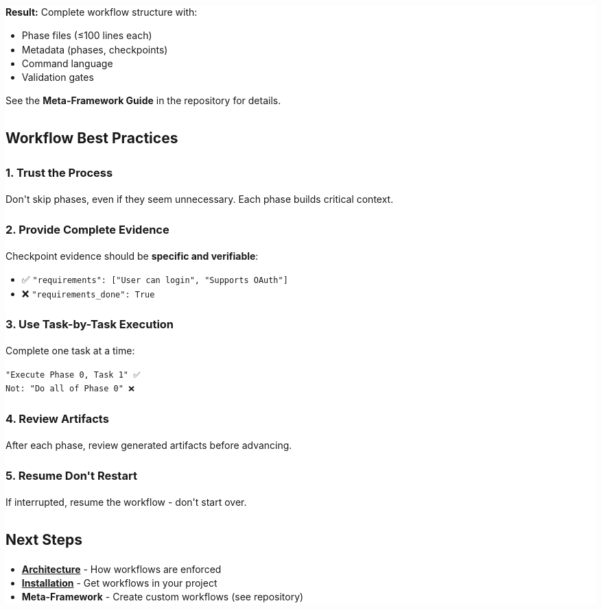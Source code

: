 **Result:** Complete workflow structure with:
- Phase files (≤100 lines each)
- Metadata (phases, checkpoints)
- Command language
- Validation gates

See the **Meta-Framework Guide** in the repository for details.

## Workflow Best Practices

### 1. Trust the Process

Don't skip phases, even if they seem unnecessary. Each phase builds critical context.

### 2. Provide Complete Evidence

Checkpoint evidence should be **specific and verifiable**:
- ✅ `"requirements": ["User can login", "Supports OAuth"]`
- ❌ `"requirements_done": True`

### 3. Use Task-by-Task Execution

Complete one task at a time:
```
"Execute Phase 0, Task 1" ✅
Not: "Do all of Phase 0" ❌
```

### 4. Review Artifacts

After each phase, review generated artifacts before advancing.

### 5. Resume Don't Restart

If interrupted, resume the workflow - don't start over.

## Next Steps

- **[Architecture](./architecture)** - How workflows are enforced
- **[Installation](./installation)** - Get workflows in your project
- **Meta-Framework** - Create custom workflows (see repository)

